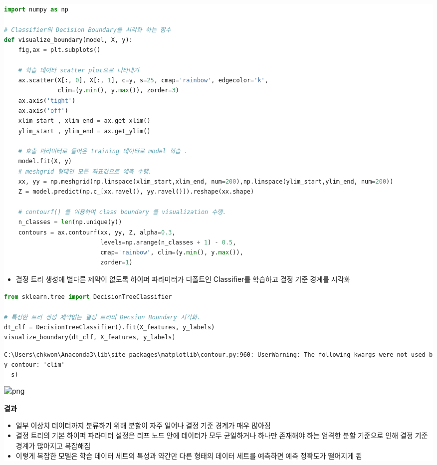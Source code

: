 
```python
import numpy as np

# Classifier의 Decision Boundary를 시각화 하는 함수
def visualize_boundary(model, X, y):
    fig,ax = plt.subplots()
    
    # 학습 데이타 scatter plot으로 나타내기
    ax.scatter(X[:, 0], X[:, 1], c=y, s=25, cmap='rainbow', edgecolor='k',
               clim=(y.min(), y.max()), zorder=3)
    ax.axis('tight')
    ax.axis('off')
    xlim_start , xlim_end = ax.get_xlim()
    ylim_start , ylim_end = ax.get_ylim()
    
    # 호출 파라미터로 들어온 training 데이타로 model 학습 . 
    model.fit(X, y)
    # meshgrid 형태인 모든 좌표값으로 예측 수행. 
    xx, yy = np.meshgrid(np.linspace(xlim_start,xlim_end, num=200),np.linspace(ylim_start,ylim_end, num=200))
    Z = model.predict(np.c_[xx.ravel(), yy.ravel()]).reshape(xx.shape)
    
    # contourf() 를 이용하여 class boundary 를 visualization 수행. 
    n_classes = len(np.unique(y))
    contours = ax.contourf(xx, yy, Z, alpha=0.3,
                           levels=np.arange(n_classes + 1) - 0.5,
                           cmap='rainbow', clim=(y.min(), y.max()),
                           zorder=1)
```

* 결정 트리 생성에 별다른 제약이 없도록 하이퍼 파라미터가 디폴트인 Classifier를 학습하고 결정 기준 경계를 시각화


```python
from sklearn.tree import DecisionTreeClassifier

# 특정한 트리 생성 제약없는 결정 트리의 Decsion Boundary 시각화.
dt_clf = DecisionTreeClassifier().fit(X_features, y_labels)
visualize_boundary(dt_clf, X_features, y_labels)
```

    C:\Users\chkwon\Anaconda3\lib\site-packages\matplotlib\contour.py:960: UserWarning: The following kwargs were not used by contour: 'clim'
      s)
    


![png](https://github.com/slchoi01/slchoi01.github.io/tree/master/image/pymldg/ch4/output_24_1.png)


**결과**
* 일부 이상치 데이터까지 분류하기 위해 분할이 자주 일어나 결정 기준 경계가 매우 많아짐
* 결정 트리의 기본 하이퍼 파라미터 설정은 리프 노드 안에 데이터가 모두 균일하거나 하나만 존재해야 하는 엄격한 분할 기준으로 인해 결정 기준 경계가 많아지고 복잡해짐
* 이렇게 복잡한 모델은 학습 데이터 세트의 특성과 약간만 다른 형태의 데이터 세트를 예측하면 예측 정확도가 떨어지게 됨
